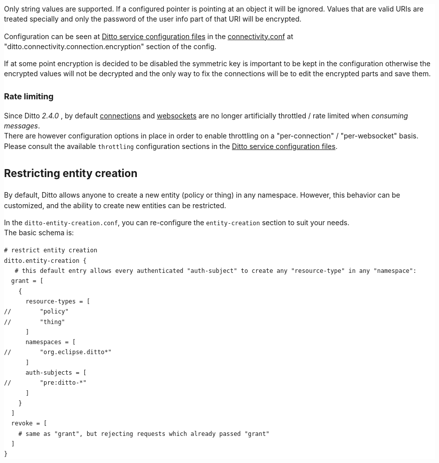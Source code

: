 Only string values are supported. If a configured pointer is pointing at an object it will be ignored.
Values that are valid URIs are treated specially and only the password of the user info part of that URI will be
encrypted.

Configuration can be seen at [Ditto service configuration files](#ditto-configuration) in
the [connectivity.conf](https://github.com/eclipse-ditto/ditto/blob/master/connectivity/service/src/main/resources/connectivity.conf)
at "ditto.connectivity.connection.encryption" section of the config.

If at some point encryption is decided to be disabled the symmetric key is important to be kept in the 
configuration otherwise the encrypted values will not be decrypted and the only way to fix the connections will be to edit
the encrypted parts and save them.

### Rate limiting

Since Ditto *2.4.0* , by default [connections](basic-connections.html) and [websockets](httpapi-protocol-bindings-websocket.html)
are no longer artificially throttled / rate limited when *consuming messages*.  
There are however configuration options in place in order to enable throttling on a "per-connection" / "per-websocket"
basis.  
Please consult the available `throttling` configuration sections in the 
[Ditto service configuration files](#ditto-configuration).


## Restricting entity creation

By default, Ditto allows anyone to create a new entity (policy or thing) in any namespace. However, this behavior can
be customized, and the ability to create new entities can be restricted.

In the `ditto-entity-creation.conf`, you can re-configure the `entity-creation` section to suit your needs.  
The basic schema is:

```
# restrict entity creation
ditto.entity-creation {
   # this default entry allows every authenticated "auth-subject" to create any "resource-type" in any "namespace":
  grant = [
    {
      resource-types = [
//        "policy"
//        "thing"
      ]
      namespaces = [
//        "org.eclipse.ditto*"
      ]
      auth-subjects = [
//        "pre:ditto-*"
      ]
    }
  ]
  revoke = [
    # same as "grant", but rejecting requests which already passed "grant"
  ]
}
```
